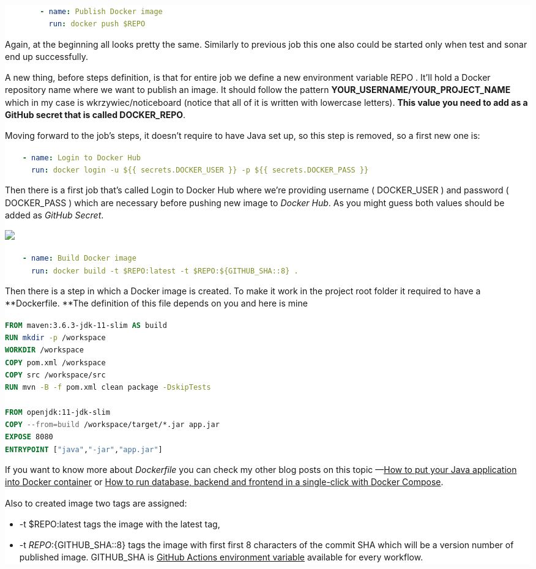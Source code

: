 ```yaml
        - name: Publish Docker image
          run: docker push $REPO
```
Again, at the beginning all looks pretty the same. Similarly to previous job this one also could be started only when test and sonar end up successfully.

A new thing, before steps definition, is that for entire job we define a new environment variable REPO . It’ll hold a Docker repository name where we want to publish an image. It should follow the pattern **YOUR_USERNAME/YOUR_PROJECT_NAME** which in my case is wkrzywiec/noticeboard (notice that all of it is written with lowercase letters). **This value you need to add as a GitHub secret that is called DOCKER_REPO**.

Moving forward to the job’s steps, it doesn’t require to have Java set up, so this step is removed, so a first new one is:
```yaml
    - name: Login to Docker Hub
      run: docker login -u ${{ secrets.DOCKER_USER }} -p ${{ secrets.DOCKER_PASS }}
```
Then there is a first job that’s called Login to Docker Hub where we’re providing username ( DOCKER_USER ) and password ( DOCKER_PASS ) which are necessary before pushing new image to *Docker Hub*. As you might guess both values should be added as *GitHub Secret*.

![](https://cdn-images-1.medium.com/max/2062/1*Qe_hU2Z476_BA1f54fwYlQ.png)
```yaml
    - name: Build Docker image
      run: docker build -t $REPO:latest -t $REPO:${GITHUB_SHA::8} .
```
Then there is a step in which a Docker image is created. To make it work in the project root folder it required to have a **Dockerfile. **The definition of this file depends on you and here is mine

```dockerfile
FROM maven:3.6.3-jdk-11-slim AS build
RUN mkdir -p /workspace
WORKDIR /workspace
COPY pom.xml /workspace
COPY src /workspace/src
RUN mvn -B -f pom.xml clean package -DskipTests 

FROM openjdk:11-jdk-slim
COPY --from=build /workspace/target/*.jar app.jar
EXPOSE 8080
ENTRYPOINT ["java","-jar","app.jar"]
```
If you want to know more about *Dockerfile* you can check my other blog posts on this topic —[How to put your Java application into Docker container](https://medium.com/@wkrzywiec/how-to-put-your-java-application-into-docker-container-5e0a02acdd6b) or [How to run database, backend and frontend in a single-click with Docker Compose](https://medium.com/@wkrzywiec/how-to-run-database-backend-and-frontend-in-a-single-click-with-docker-compose-4bcda66f6de).

Also to created image two tags are assigned:

* -t $REPO:latest tags the image with the latest tag,

* -t $REPO:${GITHUB_SHA::8} tags the image with first first 8 characters of the commit SHA which will be a version number of published image. GITHUB_SHA is [GitHub Actions environment variable](https://help.github.com/en/actions/automating-your-workflow-with-github-actions/using-environment-variables) available for every workflow.
